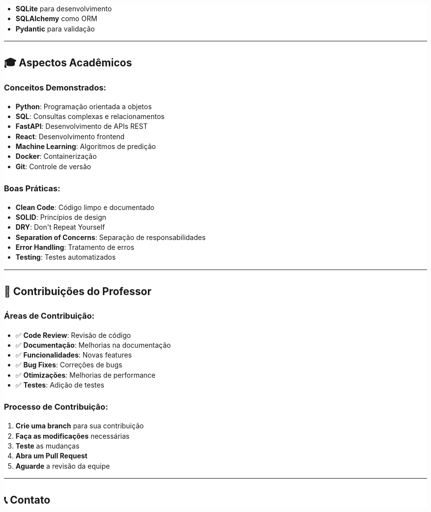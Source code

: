 - **SQLite** para desenvolvimento
- **SQLAlchemy** como ORM
- **Pydantic** para validação

---

## 🎓 **Aspectos Acadêmicos**

### **Conceitos Demonstrados:**

- **Python**: Programação orientada a objetos
- **SQL**: Consultas complexas e relacionamentos
- **FastAPI**: Desenvolvimento de APIs REST
- **React**: Desenvolvimento frontend
- **Machine Learning**: Algoritmos de predição
- **Docker**: Containerização
- **Git**: Controle de versão

### **Boas Práticas:**

- **Clean Code**: Código limpo e documentado
- **SOLID**: Princípios de design
- **DRY**: Don't Repeat Yourself
- **Separation of Concerns**: Separação de responsabilidades
- **Error Handling**: Tratamento de erros
- **Testing**: Testes automatizados

---

## 🔧 **Contribuições do Professor**

### **Áreas de Contribuição:**

- ✅ **Code Review**: Revisão de código
- ✅ **Documentação**: Melhorias na documentação
- ✅ **Funcionalidades**: Novas features
- ✅ **Bug Fixes**: Correções de bugs
- ✅ **Otimizações**: Melhorias de performance
- ✅ **Testes**: Adição de testes

### **Processo de Contribuição:**

1. **Crie uma branch** para sua contribuição
2. **Faça as modificações** necessárias
3. **Teste** as mudanças
4. **Abra um Pull Request**
5. **Aguarde** a revisão da equipe

---

## 📞 **Contato**
